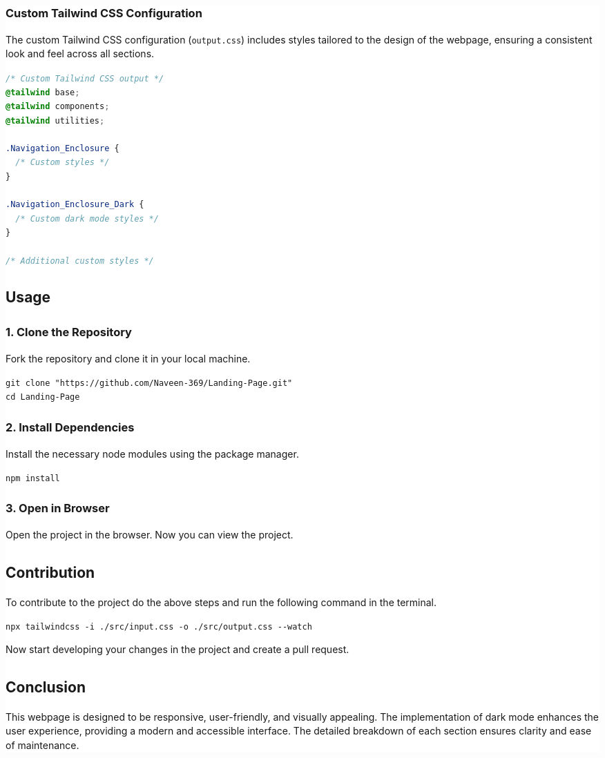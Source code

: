### Custom Tailwind CSS Configuration
The custom Tailwind CSS configuration (`output.css`) includes styles tailored to the design of the webpage, ensuring a consistent look and feel across all sections.

```css
/* Custom Tailwind CSS output */
@tailwind base;
@tailwind components;
@tailwind utilities;

.Navigation_Enclosure {
  /* Custom styles */
}

.Navigation_Enclosure_Dark {
  /* Custom dark mode styles */
}

/* Additional custom styles */
```
## Usage
### 1. Clone the Repository
Fork the repository and clone it in your local machine.
```git
git clone "https://github.com/Naveen-369/Landing-Page.git"
cd Landing-Page
```

### 2. Install Dependencies
Install the necessary node modules using the package manager.
```npm
npm install
```
### 3. Open in Browser
Open the project in the browser. Now you can view the project.

## Contribution
To contribute to the project do the above steps and run the following command in the terminal.
```shell
npx tailwindcss -i ./src/input.css -o ./src/output.css --watch
```
Now start developing your changes in the project and create a pull request.

## Conclusion
This webpage is designed to be responsive, user-friendly, and visually appealing. The implementation of dark mode enhances the user experience, providing a modern and accessible interface. The detailed breakdown of each section ensures clarity and ease of maintenance.
